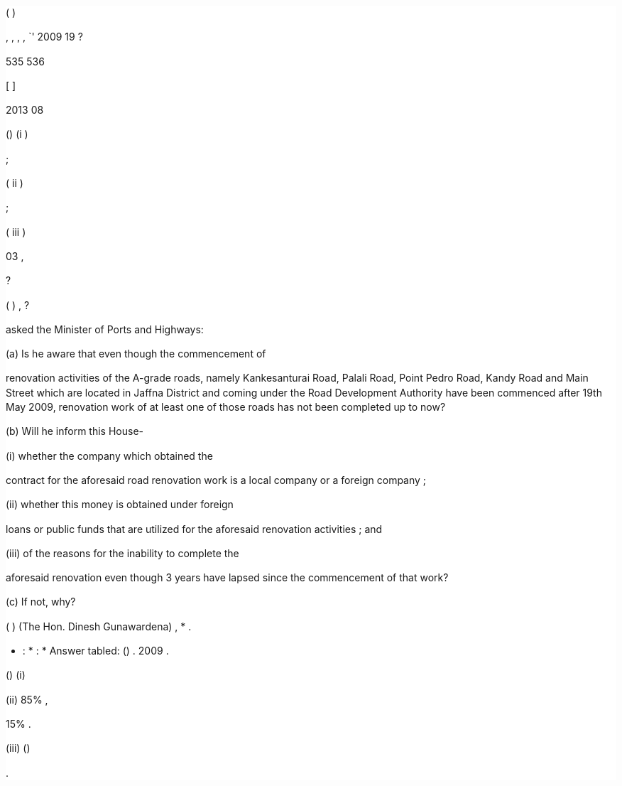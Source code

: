 ( )

, , , , `' 2009 19 ?

535 536

[ ]

2013 08

() (i )

;

( ii )

;

( iii )

03 ,

?

( ) , ?

asked the Minister of Ports and Highways:

(a) Is he aware that even though the commencement of

renovation activities of the A-grade roads, namely Kankesanturai Road, Palali Road, Point Pedro Road, Kandy Road and Main Street which are located in Jaffna District and coming under the Road Development Authority have been commenced after 19th May 2009, renovation work of at least one of those roads has not been completed up to now?

(b) Will he inform this House-

(i) whether the company which obtained the

contract for the aforesaid road renovation work is a local company or a foreign company ;

(ii) whether this money is obtained under foreign

loans or public funds that are utilized for the aforesaid renovation activities ; and

(iii) of the reasons for the inability to complete the

aforesaid renovation even though 3 years have lapsed since the commencement of that work?

(c) If not, why?

( ) (The Hon. Dinesh Gunawardena) , * .

* : * : * Answer tabled: () . 2009 .

() (i)

(ii) 85% ,

15% .

(iii) ()

.

